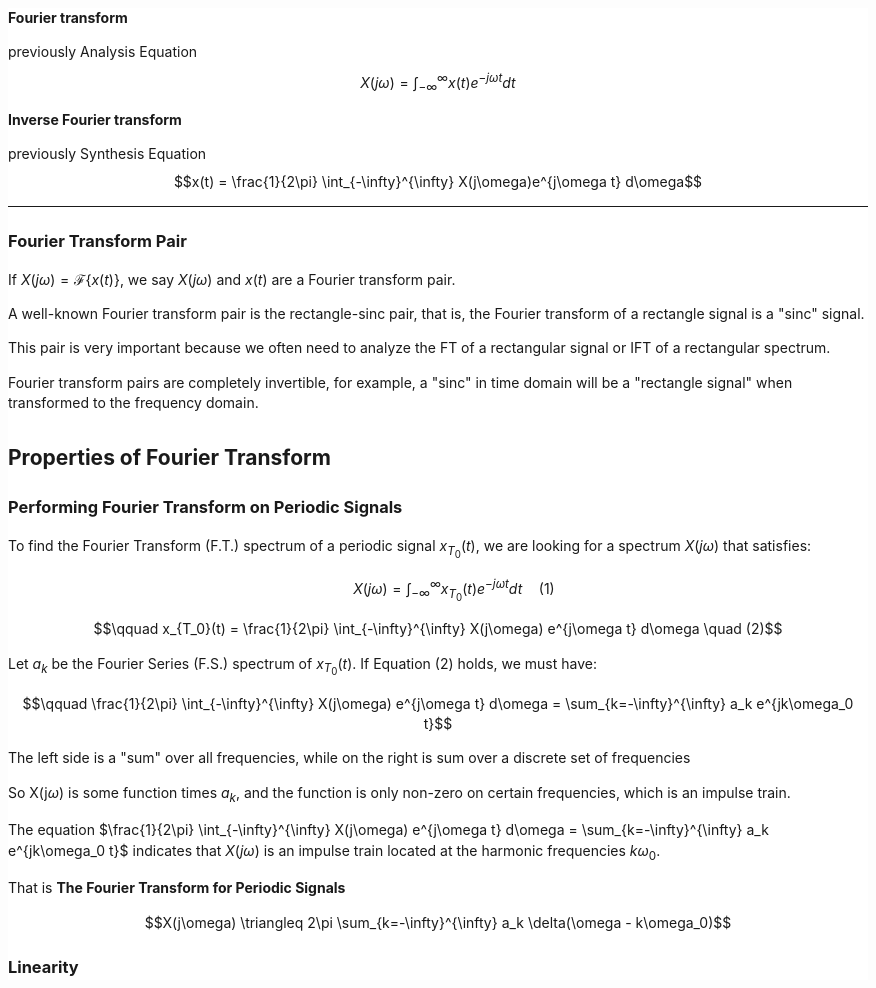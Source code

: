 
**Fourier transform**

previously Analysis Equation
$$X(j\omega) = \int_{-\infty}^{\infty} x(t)e^{-j\omega t} dt$$

**Inverse Fourier transform**

previously Synthesis Equation
$$x(t) = \frac{1}{2\pi} \int_{-\infty}^{\infty} X(j\omega)e^{j\omega t} d\omega$$

---

### Fourier Transform Pair

If $X(j\omega) = \mathcal{F}\{x(t)\}$, we say $X(j\omega)$ and $x(t)$ are a Fourier transform pair.

A well-known Fourier transform pair is the rectangle-sinc pair, that is, the Fourier transform of a rectangle signal is a "sinc" signal.

This pair is very important because we often need to analyze the FT of a rectangular signal or IFT of a rectangular spectrum.

Fourier transform pairs are completely invertible, for example, a "sinc" in time domain will be a "rectangle signal" when transformed to the frequency domain.

## Properties of Fourier Transform

### Performing Fourier Transform on Periodic Signals

To find the Fourier Transform (F.T.) spectrum of a periodic signal $x_{T_0}(t)$, we are looking for a spectrum $X(j\omega)$ that satisfies:

$$\qquad X(j\omega) = \int_{-\infty}^{\infty} x_{T_0}(t) e^{-j\omega t} dt \quad (1)$$

$$\qquad x_{T_0}(t) = \frac{1}{2\pi} \int_{-\infty}^{\infty} X(j\omega) e^{j\omega t} d\omega \quad (2)$$

Let $a_k$ be the Fourier Series (F.S.) spectrum of $x_{T_0}(t)$. If Equation (2) holds, we must have:

$$\qquad \frac{1}{2\pi} \int_{-\infty}^{\infty} X(j\omega) e^{j\omega t} d\omega = \sum_{k=-\infty}^{\infty} a_k e^{jk\omega_0 t}$$

The left side is a "sum" over all frequencies, while on the right is sum over a discrete set of frequencies

So X(j$\omega$) is some function times $a_k$, and the function is only non-zero on certain frequencies, which is an impulse train.

The equation $\frac{1}{2\pi} \int_{-\infty}^{\infty} X(j\omega) e^{j\omega t} d\omega = \sum_{k=-\infty}^{\infty} a_k e^{jk\omega_0 t}$ indicates that $X(j\omega)$ is an impulse train located at the harmonic frequencies $k\omega_0$.

That is **The Fourier Transform for Periodic Signals**

$$X(j\omega) \triangleq 2\pi \sum_{k=-\infty}^{\infty} a_k \delta(\omega - k\omega_0)$$

### Linearity

